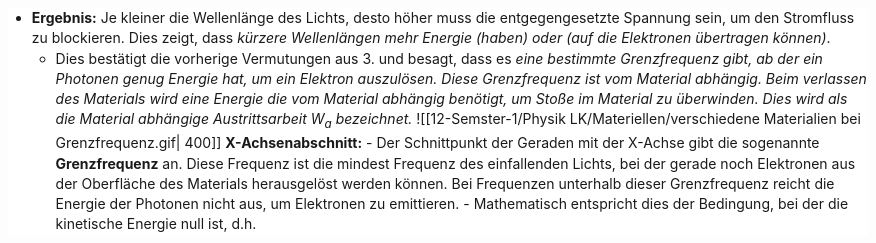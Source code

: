 - **Ergebnis:** Je kleiner die Wellenlänge des Lichts, desto höher muss die entgegengesetzte Spannung sein, um den Stromfluss zu blockieren. Dies zeigt, dass *kürzere Wellenlängen mehr Energie (haben) oder (auf die Elektronen übertragen können)*.
	- Dies bestätigt die vorherige Vermutungen aus 3. und besagt, dass es *eine bestimmte Grenzfrequenz gibt, ab der ein Photonen genug Energie hat, um ein Elektron auszulösen. Diese Grenzfrequenz ist vom Material abhängig. Beim verlassen des Materials wird eine Energie die vom Material abhängig benötigt, um Stoße im Material zu überwinden. Dies wird als die Material abhängige Austrittsarbeit $W_{a}$ bezeichnet.* 
		![[12-Semster-1/Physik LK/Materiellen/verschiedene Materialien bei Grenzfrequenz.gif| 400]]
			**X-Achsenabschnitt:**
				  - Der Schnittpunkt der Geraden mit der X-Achse gibt die sogenannte **Grenzfrequenz** an. Diese Frequenz ist die mindest Frequenz des einfallenden Lichts, bei der gerade noch Elektronen aus der Oberfläche des Materials herausgelöst werden können. Bei Frequenzen unterhalb dieser Grenzfrequenz reicht die Energie der Photonen nicht aus, um Elektronen zu emittieren. 
				  - Mathematisch entspricht dies der Bedingung, bei der die kinetische Energie null ist, d.h.
